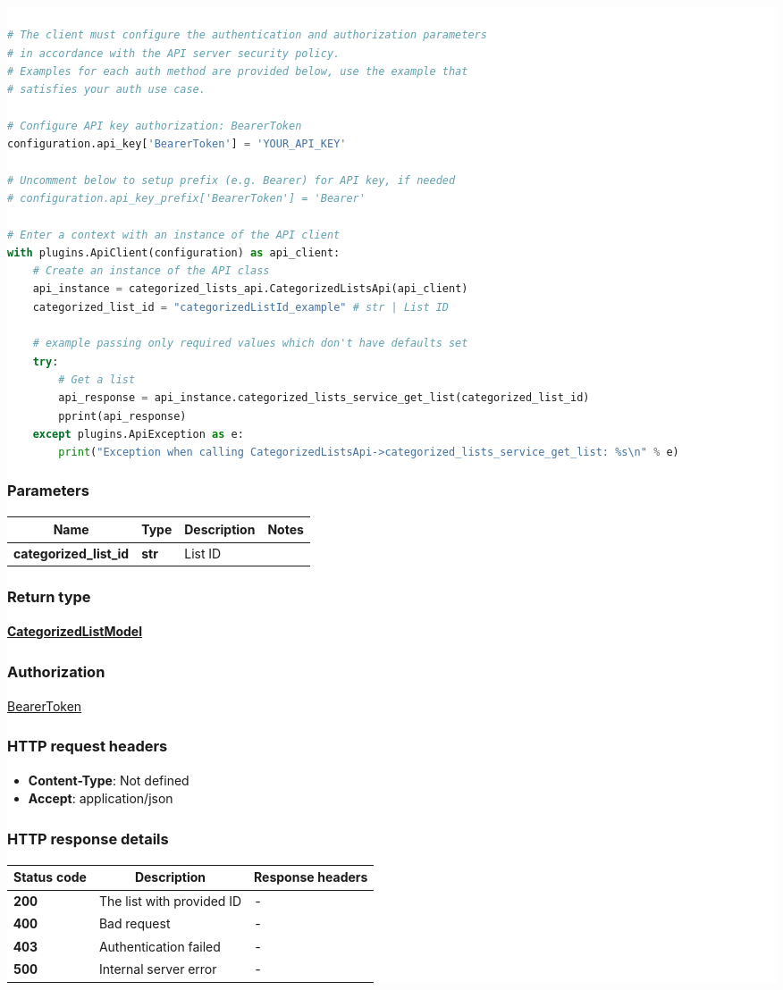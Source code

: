 ```python

# The client must configure the authentication and authorization parameters
# in accordance with the API server security policy.
# Examples for each auth method are provided below, use the example that
# satisfies your auth use case.

# Configure API key authorization: BearerToken
configuration.api_key['BearerToken'] = 'YOUR_API_KEY'

# Uncomment below to setup prefix (e.g. Bearer) for API key, if needed
# configuration.api_key_prefix['BearerToken'] = 'Bearer'

# Enter a context with an instance of the API client
with plugins.ApiClient(configuration) as api_client:
    # Create an instance of the API class
    api_instance = categorized_lists_api.CategorizedListsApi(api_client)
    categorized_list_id = "categorizedListId_example" # str | List ID

    # example passing only required values which don't have defaults set
    try:
        # Get a list
        api_response = api_instance.categorized_lists_service_get_list(categorized_list_id)
        pprint(api_response)
    except plugins.ApiException as e:
        print("Exception when calling CategorizedListsApi->categorized_lists_service_get_list: %s\n" % e)
```


### Parameters

Name | Type | Description  | Notes
------------- | ------------- | ------------- | -------------
 **categorized_list_id** | **str**| List ID |

### Return type

[**CategorizedListModel**](CategorizedListModel.md)

### Authorization

[BearerToken](../README.md#BearerToken)

### HTTP request headers

 - **Content-Type**: Not defined
 - **Accept**: application/json


### HTTP response details

| Status code | Description | Response headers |
|-------------|-------------|------------------|
**200** | The list with provided ID |  -  |
**400** | Bad request |  -  |
**403** | Authentication failed |  -  |
**500** | Internal server error |  -  |
